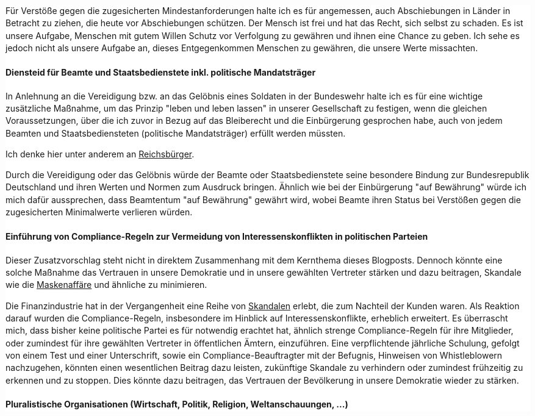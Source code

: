 Für Verstöße gegen die zugesicherten Mindestanforderungen halte ich es für angemessen, auch Abschiebungen in Länder in Betracht zu ziehen, die heute
vor Abschiebungen schützen.  Der Mensch ist frei und hat das Recht, sich selbst zu schaden. Es ist unsere Aufgabe, Menschen mit gutem Willen Schutz
vor Verfolgung zu gewähren und ihnen eine Chance zu geben.  Ich sehe es jedoch nicht als unsere Aufgabe an, dieses Entgegenkommen Menschen zu
gewähren, die unsere Werte missachten.

#### Diensteid für Beamte und Staatsbedienstete inkl. politische Mandatsträger

In Anlehnung an die Vereidigung bzw. an das Gelöbnis eines Soldaten in der Bundeswehr halte ich es für eine wichtige zusätzliche Maßnahme, um das
Prinzip "leben und leben lassen" in unserer Gesellschaft zu festigen, wenn die gleichen Voraussetzungen, über die ich zuvor in Bezug auf das
Bleiberecht und die Einbürgerung gesprochen habe, auch von jedem Beamten und Staatsbediensteten (politische Mandatsträger) erfüllt werden müssten. 

Ich denke hier unter anderem an
[Reichsbürger](https://www.tagesschau.de/investigativ/ndr-wdr/terrorverfahren-reichsbuerger-rechtsextremismus-prinz-reuss-100.html).

Durch die Vereidigung oder das Gelöbnis würde der Beamte oder Staatsbedienstete seine besondere Bindung zur Bundesrepublik Deutschland und ihren
Werten und Normen zum Ausdruck bringen.  Ähnlich wie bei der Einbürgerung "auf Bewährung" würde ich mich dafür aussprechen, dass Beamtentum "auf
Bewährung" gewährt wird, wobei Beamte ihren Status bei Verstößen gegen die zugesicherten Minimalwerte verlieren würden.

#### Einführung von Compliance-Regeln zur Vermeidung von Interessenskonflikten in politischen Parteien

Dieser Zusatzvorschlag steht nicht in direktem Zusammenhang mit dem Kernthema dieses Blogposts. Dennoch könnte eine solche Maßnahme das Vertrauen in
unsere Demokratie und in unsere gewählten Vertreter stärken und dazu beitragen, Skandale wie die
[Maskenaffäre](https://de.wikipedia.org/wiki/Maskenaff%C3%A4re) und ähnliche zu minimieren.

Die Finanzindustrie hat in der Vergangenheit eine Reihe von [Skandalen](https://www.finanzwende.de/) erlebt, die zum Nachteil der Kunden waren. Als
Reaktion darauf wurden die Compliance-Regeln, insbesondere im Hinblick auf Interessenskonflikte, erheblich erweitert. Es überrascht mich, dass bisher
keine politische Partei es für notwendig erachtet hat, ähnlich strenge Compliance-Regeln für ihre Mitglieder, oder zumindest für ihre gewählten
Vertreter in öffentlichen Ämtern, einzuführen. Eine verpflichtende jährliche Schulung, gefolgt von einem Test und einer Unterschrift, sowie ein
Compliance-Beauftragter mit der Befugnis, Hinweisen von Whistleblowern nachzugehen, könnten einen wesentlichen Beitrag dazu leisten, zukünftige
Skandale zu verhindern oder zumindest frühzeitig zu erkennen und zu stoppen. Dies könnte dazu beitragen, das Vertrauen der Bevölkerung in unsere
Demokratie wieder zu stärken.

#### Pluralistische Organisationen (Wirtschaft, Politik, Religion, Weltanschauungen, ...)
